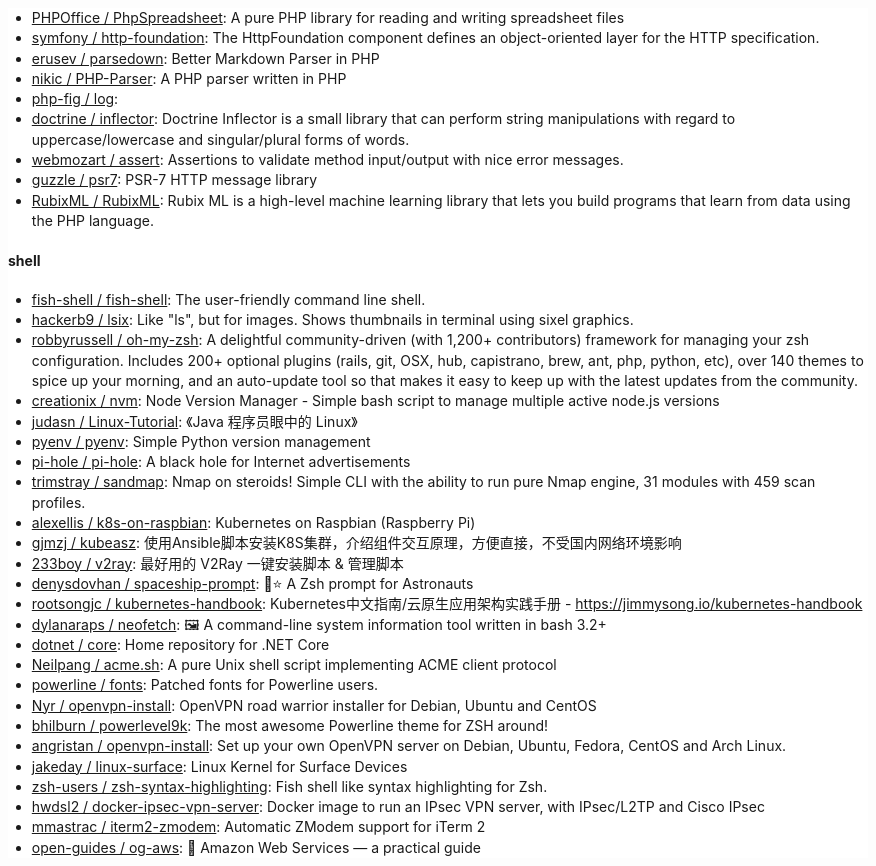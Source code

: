 * [PHPOffice / PhpSpreadsheet](https://github.com/PHPOffice/PhpSpreadsheet): A pure PHP library for reading and writing spreadsheet files
* [symfony / http-foundation](https://github.com/symfony/http-foundation): The HttpFoundation component defines an object-oriented layer for the HTTP specification.
* [erusev / parsedown](https://github.com/erusev/parsedown): Better Markdown Parser in PHP
* [nikic / PHP-Parser](https://github.com/nikic/PHP-Parser): A PHP parser written in PHP
* [php-fig / log](https://github.com/php-fig/log): 
* [doctrine / inflector](https://github.com/doctrine/inflector): Doctrine Inflector is a small library that can perform string manipulations with regard to uppercase/lowercase and singular/plural forms of words.
* [webmozart / assert](https://github.com/webmozart/assert): Assertions to validate method input/output with nice error messages.
* [guzzle / psr7](https://github.com/guzzle/psr7): PSR-7 HTTP message library
* [RubixML / RubixML](https://github.com/RubixML/RubixML): Rubix ML is a high-level machine learning library that lets you build programs that learn from data using the PHP language.

#### shell
* [fish-shell / fish-shell](https://github.com/fish-shell/fish-shell): The user-friendly command line shell.
* [hackerb9 / lsix](https://github.com/hackerb9/lsix): Like "ls", but for images. Shows thumbnails in terminal using sixel graphics.
* [robbyrussell / oh-my-zsh](https://github.com/robbyrussell/oh-my-zsh): A delightful community-driven (with 1,200+ contributors) framework for managing your zsh configuration. Includes 200+ optional plugins (rails, git, OSX, hub, capistrano, brew, ant, php, python, etc), over 140 themes to spice up your morning, and an auto-update tool so that makes it easy to keep up with the latest updates from the community.
* [creationix / nvm](https://github.com/creationix/nvm): Node Version Manager - Simple bash script to manage multiple active node.js versions
* [judasn / Linux-Tutorial](https://github.com/judasn/Linux-Tutorial): 《Java 程序员眼中的 Linux》
* [pyenv / pyenv](https://github.com/pyenv/pyenv): Simple Python version management
* [pi-hole / pi-hole](https://github.com/pi-hole/pi-hole): A black hole for Internet advertisements
* [trimstray / sandmap](https://github.com/trimstray/sandmap): Nmap on steroids! Simple CLI with the ability to run pure Nmap engine, 31 modules with 459 scan profiles.
* [alexellis / k8s-on-raspbian](https://github.com/alexellis/k8s-on-raspbian): Kubernetes on Raspbian (Raspberry Pi)
* [gjmzj / kubeasz](https://github.com/gjmzj/kubeasz): 使用Ansible脚本安装K8S集群，介绍组件交互原理，方便直接，不受国内网络环境影响
* [233boy / v2ray](https://github.com/233boy/v2ray): 最好用的 V2Ray 一键安装脚本 & 管理脚本
* [denysdovhan / spaceship-prompt](https://github.com/denysdovhan/spaceship-prompt): 🚀⭐️ A Zsh prompt for Astronauts
* [rootsongjc / kubernetes-handbook](https://github.com/rootsongjc/kubernetes-handbook): Kubernetes中文指南/云原生应用架构实践手册 - https://jimmysong.io/kubernetes-handbook
* [dylanaraps / neofetch](https://github.com/dylanaraps/neofetch): 🖼️ A command-line system information tool written in bash 3.2+
* [dotnet / core](https://github.com/dotnet/core): Home repository for .NET Core
* [Neilpang / acme.sh](https://github.com/Neilpang/acme.sh): A pure Unix shell script implementing ACME client protocol
* [powerline / fonts](https://github.com/powerline/fonts): Patched fonts for Powerline users.
* [Nyr / openvpn-install](https://github.com/Nyr/openvpn-install): OpenVPN road warrior installer for Debian, Ubuntu and CentOS
* [bhilburn / powerlevel9k](https://github.com/bhilburn/powerlevel9k): The most awesome Powerline theme for ZSH around!
* [angristan / openvpn-install](https://github.com/angristan/openvpn-install): Set up your own OpenVPN server on Debian, Ubuntu, Fedora, CentOS and Arch Linux.
* [jakeday / linux-surface](https://github.com/jakeday/linux-surface): Linux Kernel for Surface Devices
* [zsh-users / zsh-syntax-highlighting](https://github.com/zsh-users/zsh-syntax-highlighting): Fish shell like syntax highlighting for Zsh.
* [hwdsl2 / docker-ipsec-vpn-server](https://github.com/hwdsl2/docker-ipsec-vpn-server): Docker image to run an IPsec VPN server, with IPsec/L2TP and Cisco IPsec
* [mmastrac / iterm2-zmodem](https://github.com/mmastrac/iterm2-zmodem): Automatic ZModem support for iTerm 2
* [open-guides / og-aws](https://github.com/open-guides/og-aws): 📙 Amazon Web Services — a practical guide
